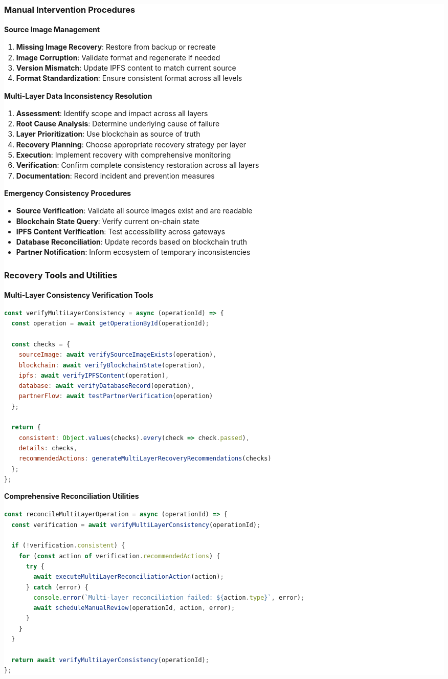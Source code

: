 ### Manual Intervention Procedures

**Source Image Management**
1. **Missing Image Recovery**: Restore from backup or recreate
2. **Image Corruption**: Validate format and regenerate if needed
3. **Version Mismatch**: Update IPFS content to match current source
4. **Format Standardization**: Ensure consistent format across all levels

**Multi-Layer Data Inconsistency Resolution**
1. **Assessment**: Identify scope and impact across all layers
2. **Root Cause Analysis**: Determine underlying cause of failure
3. **Layer Prioritization**: Use blockchain as source of truth
4. **Recovery Planning**: Choose appropriate recovery strategy per layer
5. **Execution**: Implement recovery with comprehensive monitoring
6. **Verification**: Confirm complete consistency restoration across all layers
7. **Documentation**: Record incident and prevention measures

**Emergency Consistency Procedures**
- **Source Verification**: Validate all source images exist and are readable
- **Blockchain State Query**: Verify current on-chain state
- **IPFS Content Verification**: Test accessibility across gateways
- **Database Reconciliation**: Update records based on blockchain truth
- **Partner Notification**: Inform ecosystem of temporary inconsistencies

### Recovery Tools and Utilities

**Multi-Layer Consistency Verification Tools**
```javascript
const verifyMultiLayerConsistency = async (operationId) => {
  const operation = await getOperationById(operationId);
  
  const checks = {
    sourceImage: await verifySourceImageExists(operation),
    blockchain: await verifyBlockchainState(operation),
    ipfs: await verifyIPFSContent(operation),
    database: await verifyDatabaseRecord(operation),
    partnerFlow: await testPartnerVerification(operation)
  };
  
  return {
    consistent: Object.values(checks).every(check => check.passed),
    details: checks,
    recommendedActions: generateMultiLayerRecoveryRecommendations(checks)
  };
};
```

**Comprehensive Reconciliation Utilities**
```javascript
const reconcileMultiLayerOperation = async (operationId) => {
  const verification = await verifyMultiLayerConsistency(operationId);
  
  if (!verification.consistent) {
    for (const action of verification.recommendedActions) {
      try {
        await executeMultiLayerReconciliationAction(action);
      } catch (error) {
        console.error(`Multi-layer reconciliation failed: ${action.type}`, error);
        await scheduleManualReview(operationId, action, error);
      }
    }
  }
  
  return await verifyMultiLayerConsistency(operationId);
};
```